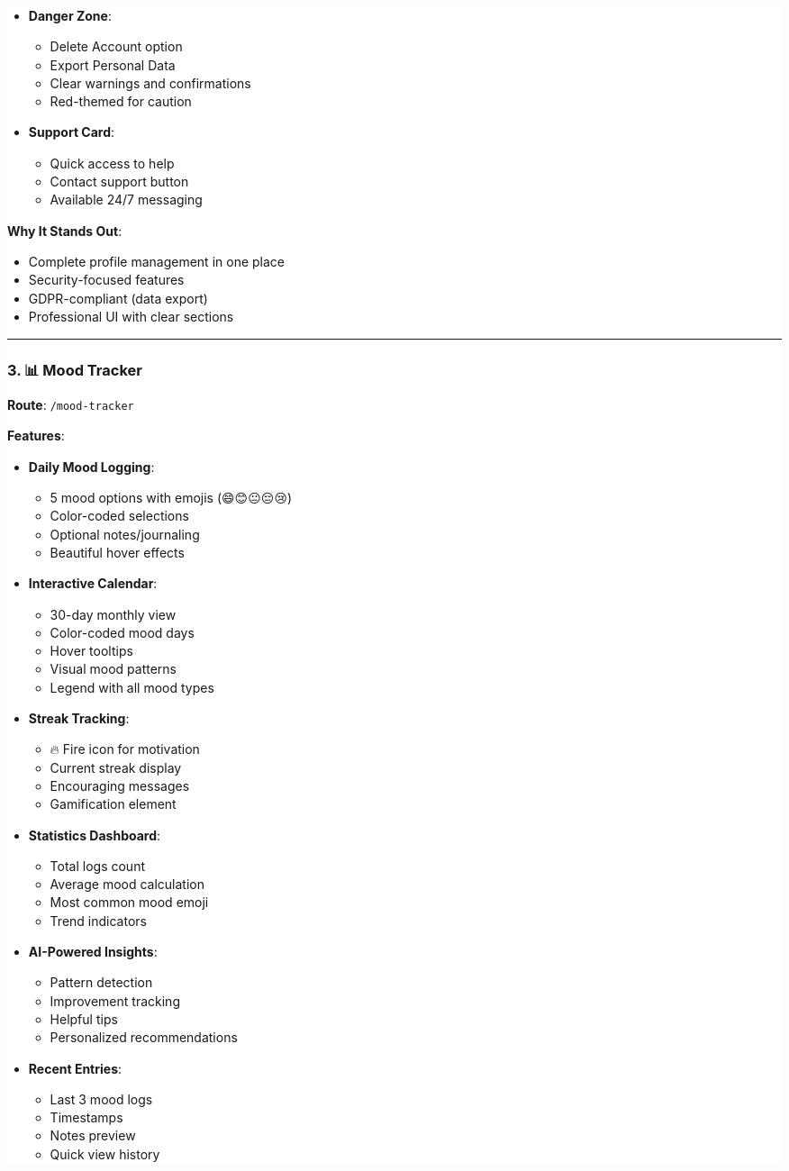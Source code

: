 - **Danger Zone**:
  - Delete Account option
  - Export Personal Data
  - Clear warnings and confirmations
  - Red-themed for caution

- **Support Card**:
  - Quick access to help
  - Contact support button
  - Available 24/7 messaging

**Why It Stands Out**:
- Complete profile management in one place
- Security-focused features
- GDPR-compliant (data export)
- Professional UI with clear sections

---

### 3. 📊 **Mood Tracker**
**Route**: `/mood-tracker`

**Features**:
- **Daily Mood Logging**:
  - 5 mood options with emojis (😄😊😐😔😢)
  - Color-coded selections
  - Optional notes/journaling
  - Beautiful hover effects

- **Interactive Calendar**:
  - 30-day monthly view
  - Color-coded mood days
  - Hover tooltips
  - Visual mood patterns
  - Legend with all mood types

- **Streak Tracking**:
  - 🔥 Fire icon for motivation
  - Current streak display
  - Encouraging messages
  - Gamification element

- **Statistics Dashboard**:
  - Total logs count
  - Average mood calculation
  - Most common mood emoji
  - Trend indicators

- **AI-Powered Insights**:
  - Pattern detection
  - Improvement tracking
  - Helpful tips
  - Personalized recommendations

- **Recent Entries**:
  - Last 3 mood logs
  - Timestamps
  - Notes preview
  - Quick view history
